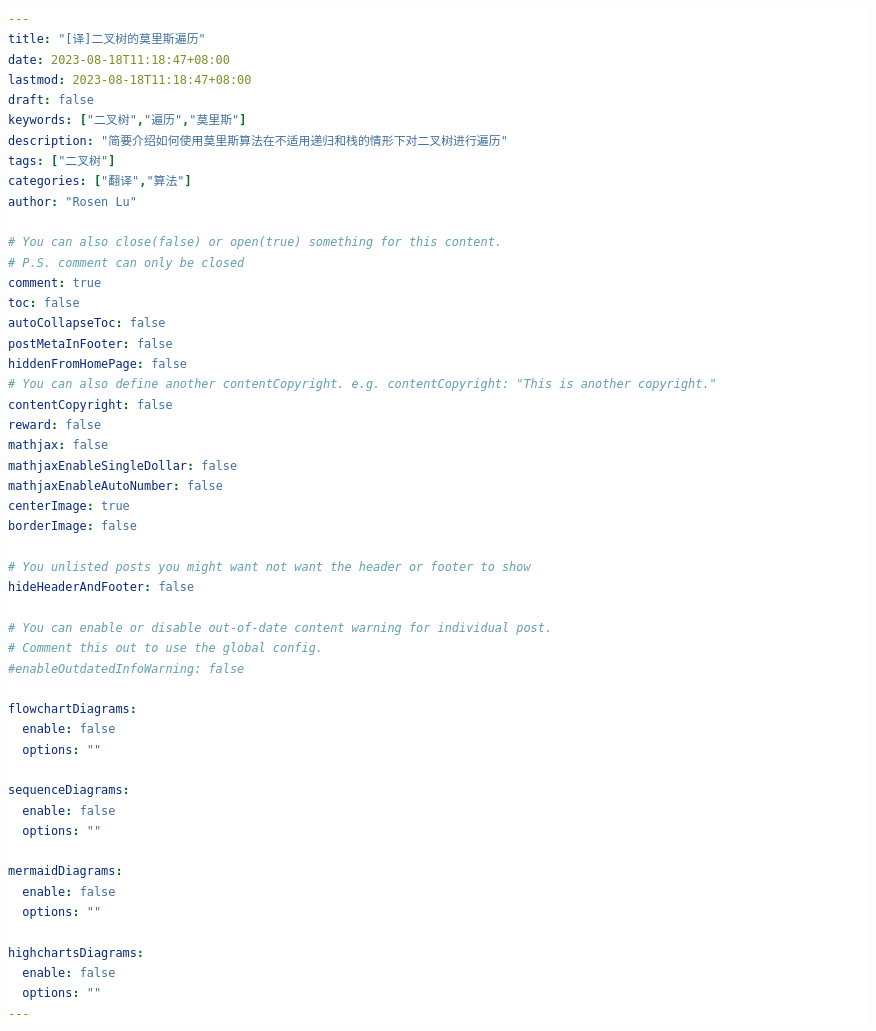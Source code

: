 ```yaml
---
title: "[译]二叉树的莫里斯遍历"
date: 2023-08-18T11:18:47+08:00
lastmod: 2023-08-18T11:18:47+08:00
draft: false
keywords: ["二叉树","遍历","莫里斯"]
description: "简要介绍如何使用莫里斯算法在不适用递归和栈的情形下对二叉树进行遍历"
tags: ["二叉树"]
categories: ["翻译","算法"]
author: "Rosen Lu"

# You can also close(false) or open(true) something for this content.
# P.S. comment can only be closed
comment: true
toc: false
autoCollapseToc: false
postMetaInFooter: false
hiddenFromHomePage: false
# You can also define another contentCopyright. e.g. contentCopyright: "This is another copyright."
contentCopyright: false
reward: false
mathjax: false
mathjaxEnableSingleDollar: false
mathjaxEnableAutoNumber: false
centerImage: true
borderImage: false

# You unlisted posts you might want not want the header or footer to show
hideHeaderAndFooter: false

# You can enable or disable out-of-date content warning for individual post.
# Comment this out to use the global config.
#enableOutdatedInfoWarning: false

flowchartDiagrams:
  enable: false
  options: ""

sequenceDiagrams: 
  enable: false
  options: ""

mermaidDiagrams: 
  enable: false
  options: ""

highchartsDiagrams: 
  enable: false
  options: ""
---
```
